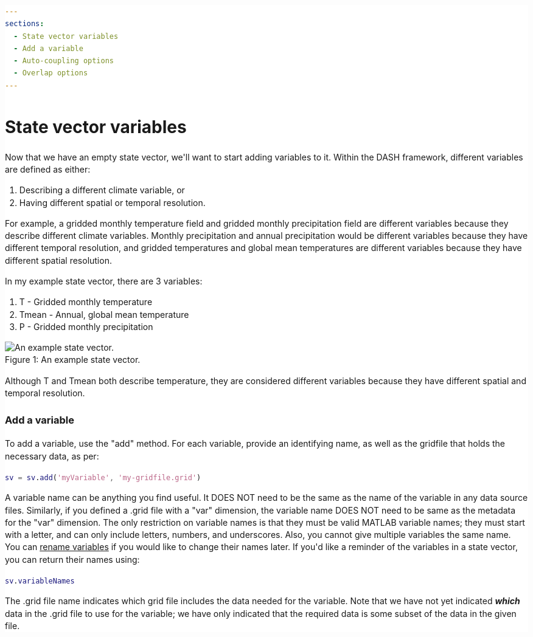 ```yaml
---
sections:
  - State vector variables
  - Add a variable
  - Auto-coupling options
  - Overlap options
---
```


# State vector variables

Now that we have an empty state vector, we'll want to start adding variables to it. Within the DASH framework, different variables are defined as either:
1. Describing a different climate variable, or
2. Having different spatial or temporal resolution.

For example, a gridded monthly temperature field and gridded monthly precipitation field are different variables because they describe different climate variables. Monthly precipitation and annual precipitation would be different variables because they have different temporal resolution, and gridded temperatures and global mean temperatures are different variables because they have different spatial resolution.

In my example state vector, there are 3 variables:
1. T - Gridded monthly temperature
2. Tmean - Annual, global mean temperature
3. P - Gridded monthly precipitation

<img src="\DASH\assets\images\stateVector\state-vector.svg" alt="An example state vector." style="width:80%;display:block">
Figure 1: An example state vector.

Although T and Tmean both describe temperature, they are considered different variables because they have different spatial and temporal resolution.

### Add a variable
To add a variable, use the "add" method. For each variable, provide an identifying name, as well as the gridfile that holds the necessary data, as per:
```matlab
sv = sv.add('myVariable', 'my-gridfile.grid')
```
A variable name can be anything you find useful. It DOES NOT need to be the same as the name of the variable in any data source files. Similarly, if you defined a .grid file with a "var" dimension, the variable name DOES NOT need to be same as the metadata for the "var" dimension. The only restriction on variable names is that they must be valid MATLAB variable names; they must start with a letter, and can only include letters, numbers, and underscores. Also, you cannot give multiple variables the same name. You can [rename variables](rename#rename-variable-in-a-state-vector) if you would like to change their names later. If you'd like a reminder of the variables in a state vector, you can return their names using:
```matlab
sv.variableNames
```
The .grid file name indicates which grid file includes the data needed for the variable. Note that we have not yet indicated ***which*** data in the .grid file to use for the variable; we have only indicated that the required data is some subset of the data in the given file.
